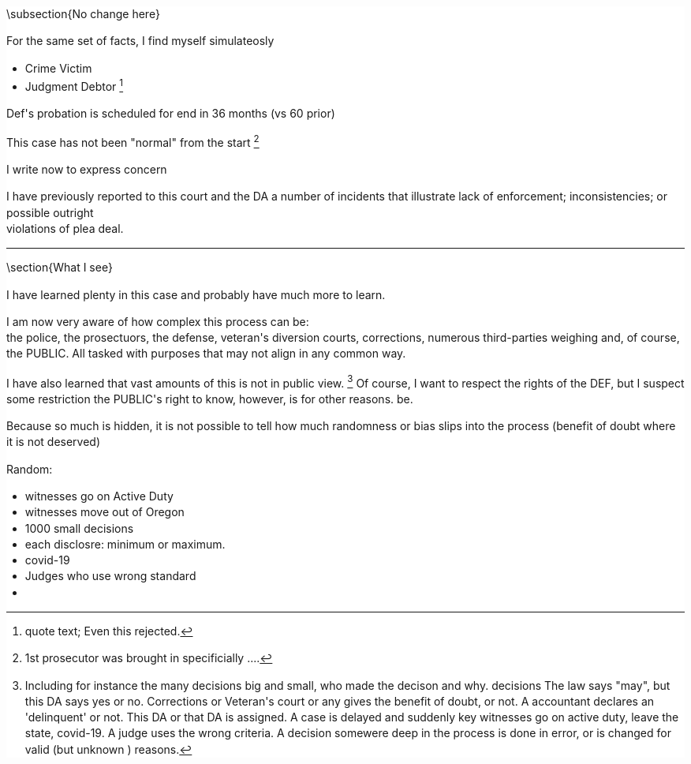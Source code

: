 
\subsection{No change here}


For the same set of facts, I find myself simulateosly 

-	Crime Victim
-	Judgment Debtor [^ORCP71]


Def's probation is scheduled for end in 36 months (vs 60 prior)


This case has not been "normal" from the start [^normal]  


I write now to express concern 

I have previously reported to this court and the DA a number of incidents  that illustrate
lack of enforcement; inconsistencies; or possible outright  
violations of plea deal.

---


\section{What I see}

I have learned plenty in this case and probably have much more to learn.

I am now very aware of how complex this process can be:  
the police, the prosectuors, the defense, veteran's diversion courts,
corrections, numerous third-parties weighing   and, of course, the PUBLIC.  All tasked with purposes that  may not align in
any common way.

I have also learned that vast amounts of this is not in public view. [^public_view]
Of course, I want to respect the rights of the DEF, but I suspect some
restriction the PUBLIC's right to know, however, is for  other reasons. 
be.


Because so much is hidden, it is not possible to tell how much randomness or
bias slips into the process (benefit of doubt where it is not deserved)

[^public_view]:  Including for instance the many decisions big and small, who
	made the decison and why. decisions 	The law says "may", but this DA says yes or no.
Corrections or Veteran's court or any  gives the benefit of doubt, or not.  A
accountant declares an 'delinquent' or not.  This DA or that DA is assigned. 
A case is delayed and suddenly key witnesses go on active duty, leave the
state, covid-19.  A judge uses the wrong criteria.  A decision somewere deep in the process is done in error,
or is changed for valid (but unknown ) reasons.


Random:
-	witnesses go on Active Duty
-	witnesses move out of Oregon
-	1000 small decisions
-	each disclosre:  minimum or maximum.
-	covid-19
-	Judges who use wrong standard
-	


[^afraid]:   I admit I am.
[^diversion1]:  Repeatly told "right".    I see no such "right"  Whose
[^cloak]:  release police reports, audio, video to public domain to public
[^disclaim]:  Other than being around for several decades, I have no training
[^MCVTC]: SEE:
[^legitimate]: 18SC21648, 30AUG2018.  SEE Docs   
[^Revocation]:  SEE DA filing (date:   )
[^SalemMuni]: DUI and Refusual to Take Drug Test.  Plead non-guilty; jury
[^listen_date]:  Two hearings I heard .... May 3, 2022; Jun 3, 2022
[^ORCP71]: quote text;  Even this rejected.
[^normal]:  1st prosecutor was brought in specificially ....
[^claim_no_expertise]:  math, but no human behavior ....
[^civil]:		If we have learned anything, the line between civil and criminal